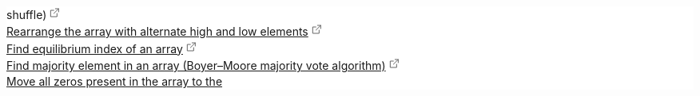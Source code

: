 shuffle)</a><span class="q-inlineBlock" width="16px" name="ExternalLink" style="box-sizing: border-box; display: inline-block; width: 16px; height: 16px; flex-shrink: 0; line-height: 16px; margin-left: 2px;"><span class="CssComponent__CssInlineComponent-sc-1oskqb9-1 Icon___StyledCssInlineComponent-sc-11tmcw7-0 ckJQOs"><svg width="24" height="24" viewBox="0 0 24 24" xmlns="http://www.w3.org/2000/svg"><path d="M17 13.5v6H5v-12h6m3-3h6v6m0-6-9 9" class="icon_svg-stroke" stroke="#666" stroke-width="1.5" fill="none" fill-rule="evenodd" stroke-linecap="round" stroke-linejoin="round"></path></svg></span></span></span><span style="font-weight: normal; font-style: normal; background-image: none;"><br></span><span class="q-inline" style="box-sizing: border-box; display: inline;"><a class="q-box qu-cursor--pointer qu-hover--textDecoration--underline Link___StyledBox-t2xg9c-0 KlcoI" title="www.techiedelight.com" href="http://www.techiedelight.com/rearrange-the-array-with-alternate-high-and-low-elements/" target="_blank" rel="noreferrer nofollow" style="box-sizing: border-box; position: relative; border-radius: inherit; font-weight: normal; font-style: normal; background-image: none;">Rearrange the array with alternate high and low elements</a><span class="q-inlineBlock" width="16px" name="ExternalLink" style="box-sizing: border-box; display: inline-block; width: 16px; height: 16px; flex-shrink: 0; line-height: 16px; margin-left: 2px;"><span class="CssComponent__CssInlineComponent-sc-1oskqb9-1 Icon___StyledCssInlineComponent-sc-11tmcw7-0 ckJQOs"><svg width="24" height="24" viewBox="0 0 24 24" xmlns="http://www.w3.org/2000/svg"><path d="M17 13.5v6H5v-12h6m3-3h6v6m0-6-9 9" class="icon_svg-stroke" stroke="#666" stroke-width="1.5" fill="none" fill-rule="evenodd" stroke-linecap="round" stroke-linejoin="round"></path></svg></span></span></span><span style="font-weight: normal; font-style: normal; background-image: none;"><br></span><span class="q-inline" style="box-sizing: border-box; display: inline;"><a class="q-box qu-cursor--pointer qu-hover--textDecoration--underline Link___StyledBox-t2xg9c-0 KlcoI" title="www.techiedelight.com" href="http://www.techiedelight.com/find-equilibrium-index-array/" target="_blank" rel="noreferrer nofollow" style="box-sizing: border-box; position: relative; border-radius: inherit; font-weight: normal; font-style: normal; background-image: none;">Find equilibrium index of an array</a><span class="q-inlineBlock" width="16px" name="ExternalLink" style="box-sizing: border-box; display: inline-block; width: 16px; height: 16px; flex-shrink: 0; line-height: 16px; margin-left: 2px;"><span class="CssComponent__CssInlineComponent-sc-1oskqb9-1 Icon___StyledCssInlineComponent-sc-11tmcw7-0 ckJQOs"><svg width="24" height="24" viewBox="0 0 24 24" xmlns="http://www.w3.org/2000/svg"><path d="M17 13.5v6H5v-12h6m3-3h6v6m0-6-9 9" class="icon_svg-stroke" stroke="#666" stroke-width="1.5" fill="none" fill-rule="evenodd" stroke-linecap="round" stroke-linejoin="round"></path></svg></span></span></span><span style="font-weight: normal; font-style: normal; background-image: none;"><br></span><span class="q-inline" style="box-sizing: border-box; display: inline;"><a class="q-box qu-cursor--pointer qu-hover--textDecoration--underline Link___StyledBox-t2xg9c-0 KlcoI" title="www.techiedelight.com" href="http://www.techiedelight.com/find-majority-element-in-an-array-boyer-moore-majority-vote-algorithm/" target="_blank" rel="noreferrer nofollow" style="box-sizing: border-box; position: relative; border-radius: inherit; font-weight: normal; font-style: normal; background-image: none;">Find majority element in an array (Boyer–Moore majority vote algorithm)</a><span class="q-inlineBlock" width="16px" name="ExternalLink" style="box-sizing: border-box; display: inline-block; width: 16px; height: 16px; flex-shrink: 0; line-height: 16px; margin-left: 2px;"><span class="CssComponent__CssInlineComponent-sc-1oskqb9-1 Icon___StyledCssInlineComponent-sc-11tmcw7-0 ckJQOs"><svg width="24" height="24" viewBox="0 0 24 24" xmlns="http://www.w3.org/2000/svg"><path d="M17 13.5v6H5v-12h6m3-3h6v6m0-6-9 9" class="icon_svg-stroke" stroke="#666" stroke-width="1.5" fill="none" fill-rule="evenodd" stroke-linecap="round" stroke-linejoin="round"></path></svg></span></span></span><span style="font-weight: normal; font-style: normal; background-image: none;"><br></span><span class="q-inline" style="box-sizing: border-box; display: inline;"><a class="q-box qu-cursor--pointer qu-hover--textDecoration--underline Link___StyledBox-t2xg9c-0 KlcoI" title="www.techiedelight.com" href="http://www.techiedelight.com/move-zeros-present-array-end/" target="_blank" rel="noreferrer nofollow" style="box-sizing: border-box; position: relative; border-radius: inherit; font-weight: normal; font-style: normal; background-image: none;">Move all zeros present in the array to the